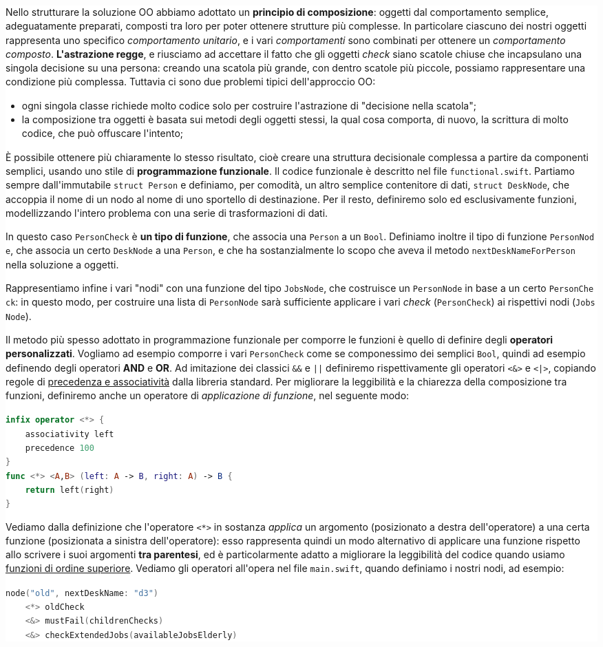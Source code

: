 Nello strutturare la soluzione OO abbiamo adottato un **principio di composizione**: oggetti dal comportamento semplice, adeguatamente preparati, composti tra loro per poter ottenere strutture più complesse. In particolare ciascuno dei nostri oggetti rappresenta uno specifico *comportamento unitario*, e i vari *comportamenti* sono combinati per ottenere un *comportamento composto*. **L'astrazione regge**, e riusciamo ad accettare il fatto che gli oggetti *check* siano scatole chiuse che incapsulano una singola decisione su una persona: creando una scatola più grande, con dentro scatole più piccole, possiamo rappresentare una condizione più complessa. Tuttavia ci sono due problemi tipici dell'approccio OO:

- ogni singola classe richiede molto codice solo per costruire l'astrazione di "decisione nella scatola";
- la composizione tra oggetti è basata sui metodi degli oggetti stessi, la qual cosa comporta, di nuovo, la scrittura di molto codice, che può offuscare l'intento;

È possibile ottenere più chiaramente lo stesso risultato, cioè creare una struttura decisionale complessa a partire da componenti semplici, usando uno stile di **programmazione funzionale**. Il codice funzionale è descritto nel file `functional.swift`. Partiamo sempre dall'immutabile `struct Person` e definiamo, per comodità, un altro semplice contenitore di dati, `struct DeskNode`, che accoppia il nome di un nodo al nome di uno sportello di destinazione. Per il resto, definiremo solo ed esclusivamente funzioni, modellizzando l'intero problema con una serie di trasformazioni di dati.

In questo caso `PersonCheck` è **un tipo di funzione**, che associa una `Person` a un `Bool`. Definiamo inoltre il tipo di funzione `PersonNode`, che associa un certo `DeskNode` a una `Person`, e che ha sostanzialmente lo scopo che aveva il metodo `nextDeskNameForPerson` nella soluzione a oggetti.

Rappresentiamo infine i vari "nodi" con una funzione del tipo `JobsNode`, che costruisce un `PersonNode` in base a un certo `PersonCheck`: in questo modo, per costruire una lista di `PersonNode` sarà sufficiente applicare i vari *check* (`PersonCheck`) ai rispettivi nodi (`JobsNode`).

Il metodo più spesso adottato in programmazione funzionale per comporre le funzioni è quello di definire degli **operatori personalizzati**. Vogliamo ad esempio comporre i vari `PersonCheck` come se componessimo dei semplici `Bool`, quindi ad esempio definendo degli operatori **AND** e **OR**. Ad imitazione dei classici `&&` e `||` definiremo rispettivamente gli operatori `<&>` e `<|>`, copiando regole di [precedenza e associatività](https://en.wikipedia.org/wiki/Operator_associativity) dalla libreria standard. Per migliorare la leggibilità e la chiarezza della composizione tra funzioni, definiremo anche un operatore di *applicazione di funzione*, nel seguente modo:

```swift
infix operator <*> {
    associativity left
    precedence 100
}
func <*> <A,B> (left: A -> B, right: A) -> B {
    return left(right)
}
```

Vediamo dalla definizione che l'operatore `<*>` in sostanza *applica* un argomento (posizionato a destra dell'operatore) a una certa funzione (posizionata a sinistra dell'operatore): esso rappresenta quindi un modo alternativo di applicare una funzione rispetto allo scrivere i suoi argomenti **tra parentesi**, ed è particolarmente adatto a migliorare la leggibilità del codice quando usiamo [funzioni di ordine superiore](https://en.wikipedia.org/wiki/Higher-order_function). Vediamo gli operatori all'opera nel file `main.swift`, quando definiamo i nostri nodi, ad esempio:

```swift
node("old", nextDeskName: "d3")
    <*> oldCheck
    <&> mustFail(childrenChecks)
    <&> checkExtendedJobs(availableJobsElderly)
```
